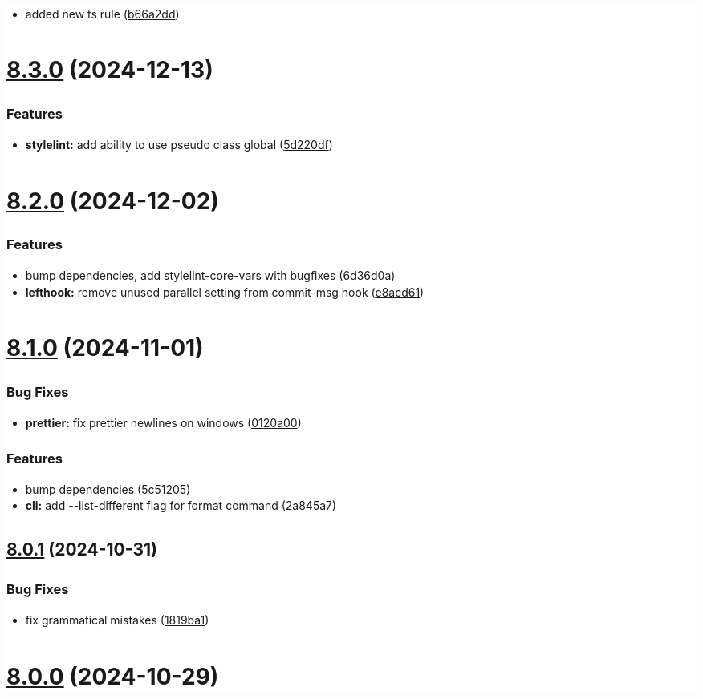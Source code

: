 * added new ts rule ([b66a2dd](https://github.com/core-ds/arui-presets-lint/commit/b66a2ddb123afbdfcc84371f023643f3ee795d46))

# [8.3.0](https://github.com/core-ds/arui-presets-lint/compare/v8.2.0...v8.3.0) (2024-12-13)


### Features

* **stylelint:** add ability to use pseudo class global ([5d220df](https://github.com/core-ds/arui-presets-lint/commit/5d220df9abf47eb8c37ae05d6f8fa0075789d473))

# [8.2.0](https://github.com/core-ds/arui-presets-lint/compare/v8.1.0...v8.2.0) (2024-12-02)


### Features

* bump dependencies, add stylelint-core-vars with bugfixes ([6d36d0a](https://github.com/core-ds/arui-presets-lint/commit/6d36d0a980feaad68146a1f7a50cf2ea7a1c1ad0))
* **lefthook:** remove unused parallel setting from commit-msg hook ([e8acd61](https://github.com/core-ds/arui-presets-lint/commit/e8acd616013e7a2891fd8614858e861be7e67214))

# [8.1.0](https://github.com/core-ds/arui-presets-lint/compare/v8.0.1...v8.1.0) (2024-11-01)


### Bug Fixes

* **prettier:** fix prettier newlines on windows ([0120a00](https://github.com/core-ds/arui-presets-lint/commit/0120a0062a54a73022d89ea036216bc869a4070d))


### Features

* bump dependencies ([5c51205](https://github.com/core-ds/arui-presets-lint/commit/5c51205e9af81b706e34ad5bced36d7ec5d46b78))
* **cli:** add --list-different flag for format command ([2a845a7](https://github.com/core-ds/arui-presets-lint/commit/2a845a7579d9f0d0bcf490411839de6d67037652))

## [8.0.1](https://github.com/core-ds/arui-presets-lint/compare/v8.0.0...v8.0.1) (2024-10-31)


### Bug Fixes

* fix grammatical mistakes ([1819ba1](https://github.com/core-ds/arui-presets-lint/commit/1819ba11ae593f2072a98e00fd2425ce231298a4))

# [8.0.0](https://github.com/core-ds/arui-presets-lint/compare/v7.6.2...v8.0.0) (2024-10-29)
